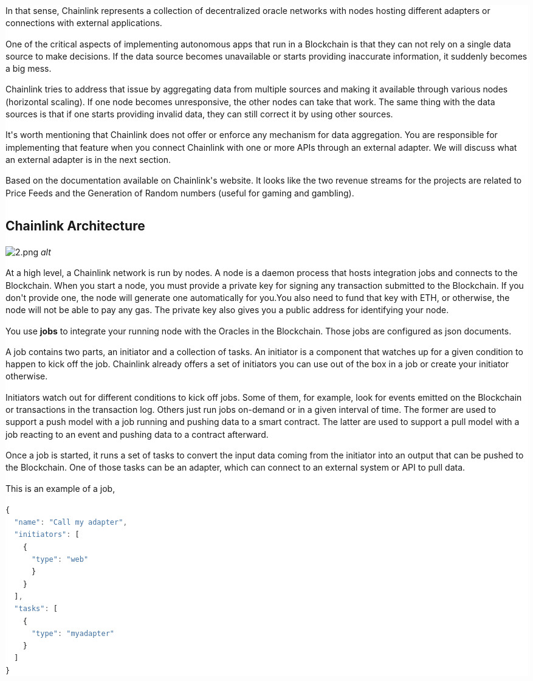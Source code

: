 In that sense, Chainlink represents a collection of decentralized oracle networks with nodes hosting different adapters or connections with external applications.

One of the critical aspects of implementing autonomous apps that run in a Blockchain is that they can not rely on a single data source to make decisions. If the data source becomes unavailable or starts providing inaccurate information, it suddenly becomes a big mess.

Chainlink tries to address that issue by aggregating data from multiple sources and making it available through various nodes (horizontal scaling). If one node becomes unresponsive, the other nodes can take that work. The same thing with the data sources is that if one starts providing invalid data, they can still correct it by using other sources.

It's worth mentioning that Chainlink does not offer or enforce any mechanism for data aggregation. You are responsible for implementing that feature when you connect Chainlink with one or more APIs through an external adapter. We will discuss what an external adapter is in the next section.

Based on the documentation available on Chainlink's website. It looks like the two revenue streams for the projects are related to Price Feeds and the Generation of Random numbers (useful for gaming and gambling).

## Chainlink Architecture

![2.png](https://img.learnblockchain.cn/attachments/2022/08/Ag0QeGhm63083d8794de8.png)
*alt*

At a high level, a Chainlink network is run by nodes. A node is a daemon process that hosts integration jobs and connects to the Blockchain. When you start a node, you must provide a private key for signing any transaction submitted to the Blockchain. If you don't provide one, the node will generate one automatically for you.You also need to fund that key with ETH, or otherwise, the node will not be able to pay any gas. The private key also gives you a public address for identifying your node.

You use **jobs** to integrate your running node with the Oracles in the Blockchain. Those jobs are configured as json documents.

A job contains two parts, an initiator and a collection of tasks. An initiator is a component that watches up for a given condition to happen to kick off the job. Chainlink already offers a set of initiators you can use out of the box in a job or create your initiator otherwise.

Initiators watch out for different conditions to kick off jobs. Some of them, for example, look for events emitted on the Blockchain or transactions in the transaction log. Others just run jobs on-demand or in a given interval of time. The former are used to support a push model with a job running and pushing data to a smart contract. The latter are used to support a pull model with a job reacting to an event and pushing data to a contract afterward.

Once a job is started, it runs a set of tasks to convert the input data coming from the initiator into an output that can be pushed to the Blockchain. One of those tasks can be an adapter, which can connect to an external system or API to pull data.

This is an example of a job,

```javascript
{
  "name": "Call my adapter",
  "initiators": [
    {
      "type": "web"
      }
    }
  ],
  "tasks": [
    {
      "type": "myadapter"
    }
  ]
}
```
